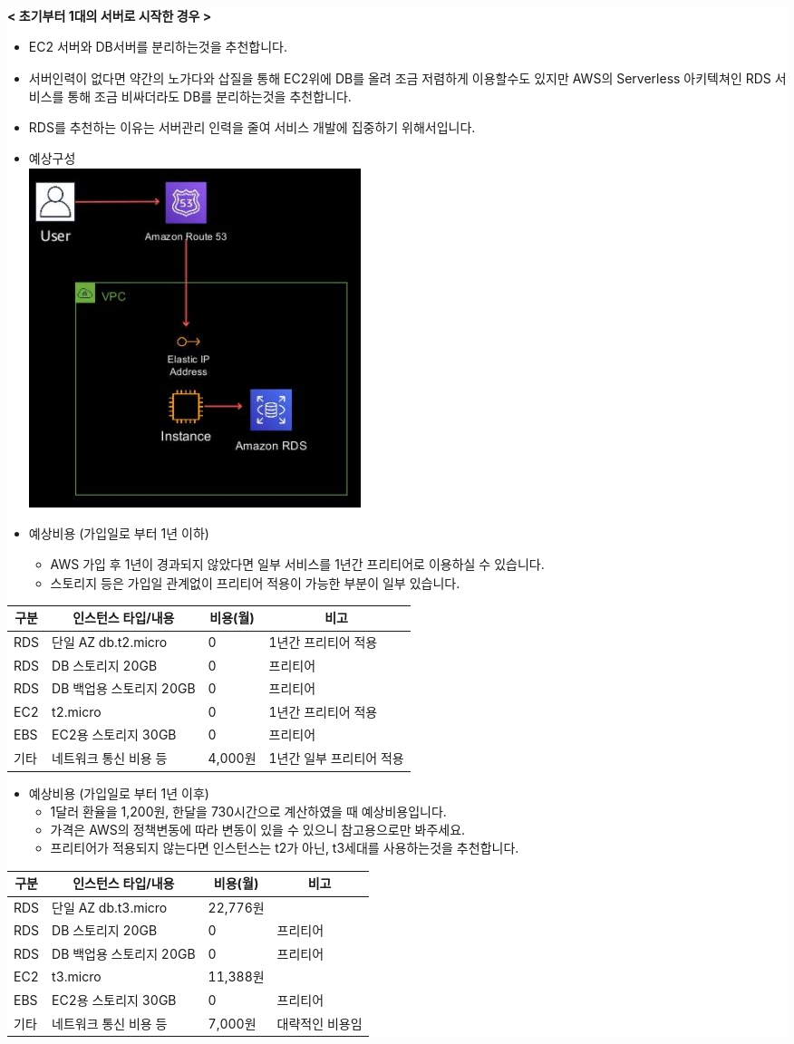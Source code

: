 **< 초기부터 1대의 서버로 시작한 경우 >**

- EC2 서버와 DB서버를 분리하는것을 추천합니다.
- 서버인력이 없다면 약간의 노가다와 삽질을 통해 EC2위에 DB를 올려 조금 저렴하게 이용할수도 있지만 AWS의 Serverless 아키텍쳐인 RDS 서비스를 통해 조금 비싸더라도 DB를 분리하는것을 추천합니다.
- RDS를 추천하는 이유는 서버관리 인력을 줄여 서비스 개발에 집중하기 위해서입니다.
- 예상구성  
  ![1천명 사용자를 위한 서버 구성](/assets/attachments/2020-08-19-Server-Architecture-for-Startups/user_1000_over.jpg)

- 예상비용 (가입일로 부터 1년 이하)
  - AWS 가입 후 1년이 경과되지 않았다면 일부 서비스를 1년간 프리티어로 이용하실 수 있습니다.
  - 스토리지 등은 가입일 관계없이 프리티어 적용이 가능한 부분이 일부 있습니다.

| 구분 | 인스턴스 타입/내용      | 비용(월) | 비고                     |
| ---- | ----------------------- | -------- | ------------------------ |
| RDS  | 단일 AZ db.t2.micro     | 0        | 1년간 프리티어 적용      |
| RDS  | DB 스토리지 20GB        | 0        | 프리티어                 |
| RDS  | DB 백업용 스토리지 20GB | 0        | 프리티어                 |
| EC2  | t2.micro                | 0        | 1년간 프리티어 적용      |
| EBS  | EC2용 스토리지 30GB     | 0        | 프리티어                 |
| 기타 | 네트워크 통신 비용 등   | 4,000원  | 1년간 일부 프리티어 적용 |

- 예상비용 (가입일로 부터 1년 이후)
  - 1달러 환율을 1,200원, 한달을 730시간으로 계산하였을 때 예상비용입니다.
  - 가격은 AWS의 정책변동에 따라 변동이 있을 수 있으니 참고용으로만 봐주세요.
  - 프리티어가 적용되지 않는다면 인스턴스는 t2가 아닌, t3세대를 사용하는것을 추천합니다.

| 구분 | 인스턴스 타입/내용      | 비용(월) | 비고            |
| ---- | ----------------------- | -------- | --------------- |
| RDS  | 단일 AZ db.t3.micro     | 22,776원 |                 |
| RDS  | DB 스토리지 20GB        | 0        | 프리티어        |
| RDS  | DB 백업용 스토리지 20GB | 0        | 프리티어        |
| EC2  | t3.micro                | 11,388원 |                 |
| EBS  | EC2용 스토리지 30GB     | 0        | 프리티어        |
| 기타 | 네트워크 통신 비용 등   | 7,000원  | 대략적인 비용임 |
